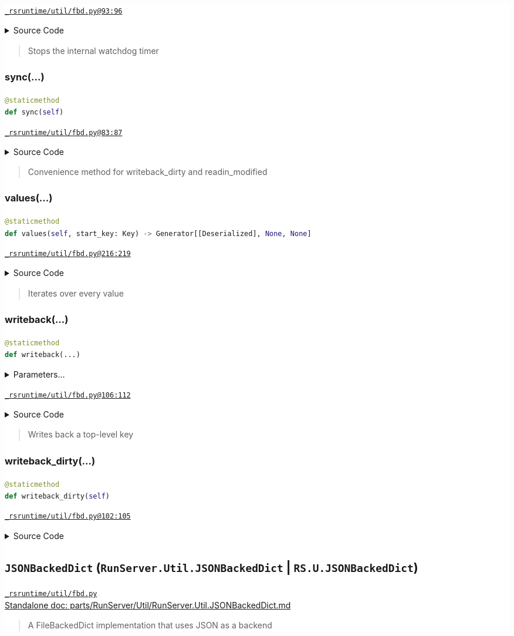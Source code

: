 [`_rsruntime/util/fbd.py@93:96`](/_rsruntime/util/fbd.py#L93)

<details><summary>Source Code</summary></details>

> Stops the internal watchdog timer

### sync(...)
```python
@staticmethod
def sync(self)
```

[`_rsruntime/util/fbd.py@83:87`](/_rsruntime/util/fbd.py#L83)

<details><summary>Source Code</summary></details>

> Convenience method for writeback_dirty and readin_modified

### values(...)
```python
@staticmethod
def values(self, start_key: Key) -> Generator[[Deserialized], None, None]
```

[`_rsruntime/util/fbd.py@216:219`](/_rsruntime/util/fbd.py#L216)

<details><summary>Source Code</summary></details>

> Iterates over every value

### writeback(...)
```python
@staticmethod
def writeback(...)
```
<details><summary>Parameters...</summary></details>

[`_rsruntime/util/fbd.py@106:112`](/_rsruntime/util/fbd.py#L106)

<details><summary>Source Code</summary></details>

> Writes back a top-level key

### writeback_dirty(...)
```python
@staticmethod
def writeback_dirty(self)
```

[`_rsruntime/util/fbd.py@102:105`](/_rsruntime/util/fbd.py#L102)

<details><summary>Source Code</summary></details>

> <no doc>

## `JSONBackedDict` (`RunServer.Util.JSONBackedDict` | `RS.U.JSONBackedDict`)
[`_rsruntime/util/fbd.py`](/_rsruntime/util/fbd.py "Source")  
[Standalone doc: parts/RunServer/Util/RunServer.Util.JSONBackedDict.md](RunServer.Util.JSONBackedDict.md)  
> A FileBackedDict implementation that uses JSON as a backend
